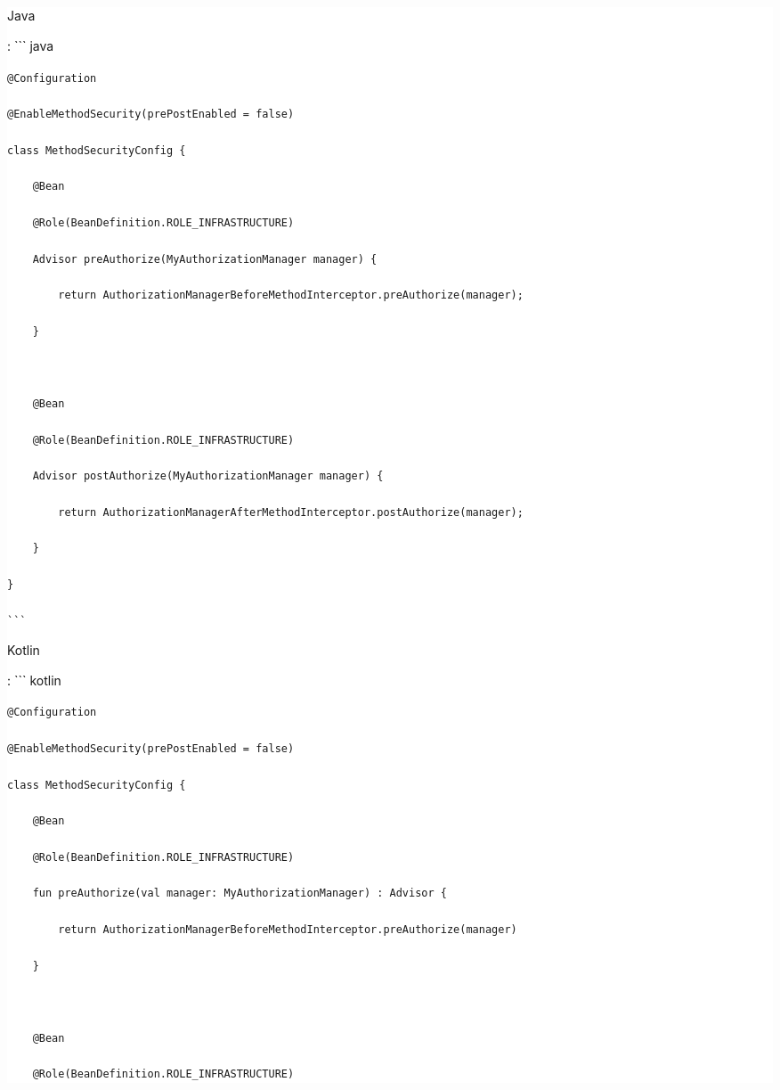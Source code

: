

Java



:   ``` java

    @Configuration

    @EnableMethodSecurity(prePostEnabled = false)

    class MethodSecurityConfig {

        @Bean

        @Role(BeanDefinition.ROLE_INFRASTRUCTURE)

        Advisor preAuthorize(MyAuthorizationManager manager) {

            return AuthorizationManagerBeforeMethodInterceptor.preAuthorize(manager);

        }



        @Bean

        @Role(BeanDefinition.ROLE_INFRASTRUCTURE)

        Advisor postAuthorize(MyAuthorizationManager manager) {

            return AuthorizationManagerAfterMethodInterceptor.postAuthorize(manager);

        }

    }

    ```



Kotlin



:   ``` kotlin

    @Configuration

    @EnableMethodSecurity(prePostEnabled = false)

    class MethodSecurityConfig {

        @Bean

        @Role(BeanDefinition.ROLE_INFRASTRUCTURE)

        fun preAuthorize(val manager: MyAuthorizationManager) : Advisor {

            return AuthorizationManagerBeforeMethodInterceptor.preAuthorize(manager)

        }



        @Bean

        @Role(BeanDefinition.ROLE_INFRASTRUCTURE)
